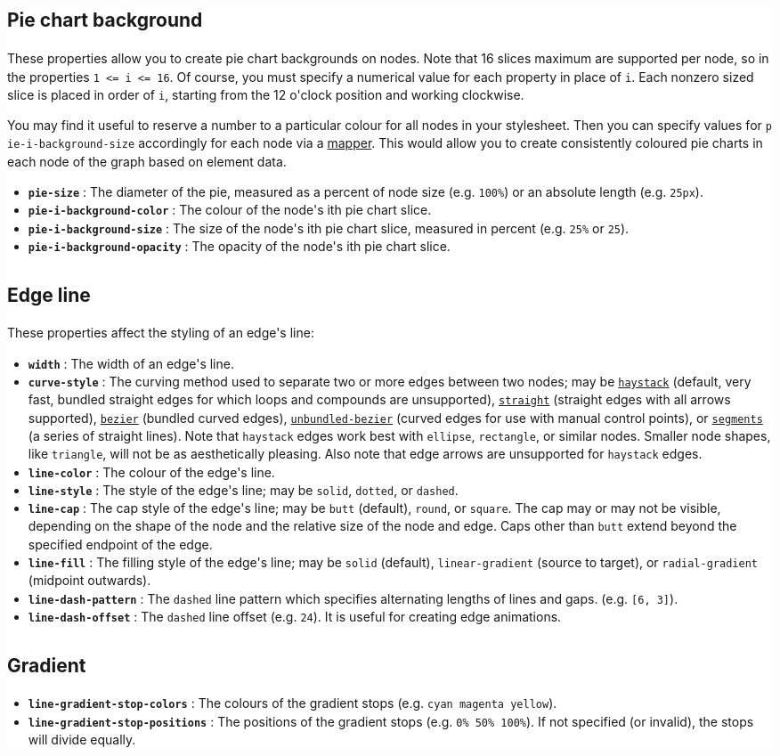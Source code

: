 

## Pie chart background

These properties allow you to create pie chart backgrounds on nodes.  Note that 16 slices maximum are supported per node, so in the properties `1 <= i <= 16`.  Of course, you must specify a numerical value for each property in place of `i`.  Each nonzero sized slice is placed in order of `i`, starting from the 12 o'clock position and working clockwise.

You may find it useful to reserve a number to a particular colour for all nodes in your stylesheet.  Then you can specify values for `pie-i-background-size` accordingly for each node via a [mapper](#style/mappers).  This would allow you to create consistently coloured pie charts in each node of the graph based on element data.

 * **`pie-size`** : The diameter of the pie, measured as a percent of node size (e.g. `100%`) or an absolute length (e.g. `25px`).
 * **`pie-i-background-color`** : The colour of the node's ith pie chart slice.
 * **`pie-i-background-size`** : The size of the node's ith pie chart slice, measured in percent (e.g. `25%` or `25`).
 * **`pie-i-background-opacity`** : The opacity of the node's ith pie chart slice.



## Edge line

These properties affect the styling of an edge's line:

 * **`width`** : The width of an edge's line.
 * **`curve-style`** : The curving method used to separate two or more edges between two nodes; may be [`haystack`](#style/haystack-edges) (default, very fast, bundled straight edges for which loops and compounds are unsupported), [`straight`](#style/straight-edges) (straight edges with all arrows supported), [`bezier`](#style/bezier-edges) (bundled curved edges), [`unbundled-bezier`](#style/unbundled-bezier-edges) (curved edges for use with manual control points), or [`segments`](#style/segments-edges) (a series of straight lines).  Note that `haystack` edges work best with `ellipse`, `rectangle`, or similar nodes.  Smaller node shapes, like `triangle`, will not be as aesthetically pleasing.  Also note that edge arrows are unsupported for `haystack` edges.
 * **`line-color`** : The colour of the edge's line.
 * **`line-style`** : The style of the edge's line; may be `solid`, `dotted`, or `dashed`.
 * **`line-cap`** : The cap style of the edge's line; may be `butt` (default), `round`, or `square`.  The cap may or may not be visible, depending on the shape of the node and the relative size of the node and edge.  Caps other than `butt` extend beyond the specified endpoint of the edge.
 * **`line-fill`** : The filling style of the edge's line; may be `solid` (default), `linear-gradient` (source to target), or `radial-gradient` (midpoint outwards).
 * **`line-dash-pattern`** : The `dashed` line pattern which specifies alternating lengths of lines and gaps. (e.g. `[6, 3]`).
 * **`line-dash-offset`** : The `dashed` line offset (e.g. `24`). It is useful for creating edge animations.

## Gradient

 * **`line-gradient-stop-colors`** : The colours of the gradient stops (e.g. `cyan magenta yellow`).
 * **`line-gradient-stop-positions`** : The positions of the gradient stops (e.g. `0% 50% 100%`). If not specified (or invalid), the stops will divide equally.
